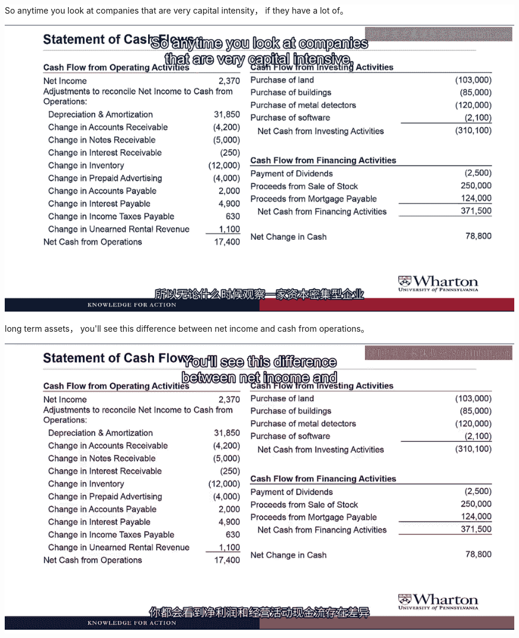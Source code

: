 So anytime you look at companies that are very capital intensity， if they have a lot of。

![](img/cab748d2de358b6d1d82e3248cedb284_254.png)

long term assets， you'll see this difference between net income and cash from operations。

![](img/cab748d2de358b6d1d82e3248cedb284_256.png)
